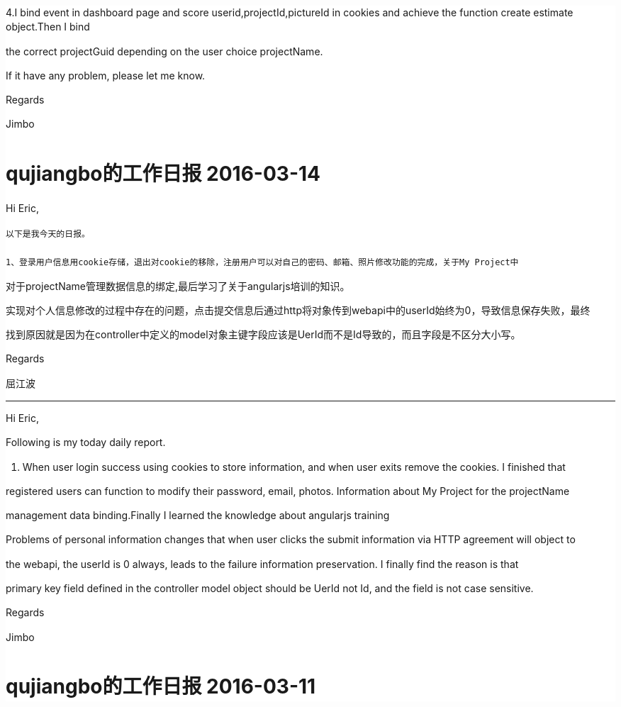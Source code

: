 4.I bind event in dashboard page and score userid,projectId,pictureId in cookies and achieve the function create estimate object.Then I bind

the correct projectGuid depending on the user choice projectName.


If it have any problem, please let me know.


Regards

Jimbo

# qujiangbo的工作日报 2016-03-14


Hi Eric,

    以下是我今天的日报。 

    1、登录用户信息用cookie存储，退出对cookie的移除，注册用户可以对自己的密码、邮箱、照片修改功能的完成，关于My Project中

对于projectName管理数据信息的绑定,最后学习了关于angularjs培训的知识。

实现对个人信息修改的过程中存在的问题，点击提交信息后通过http将对象传到webapi中的userId始终为0，导致信息保存失败，最终

找到原因就是因为在controller中定义的model对象主键字段应该是UerId而不是Id导致的，而且字段是不区分大小写。

Regards

屈江波


------------------------------------------------------------------------------------------------------------------------

Hi Eric,

Following is my today daily report.

1. When user login success using cookies to store information,  and when user exits remove the cookies. I finished that

registered users can function to modify their password, email, photos. Information about My Project for the projectName 

management data binding.Finally I learned the knowledge about angularjs training

Problems of personal information changes that when user clicks the submit information via HTTP agreement will object to 

the webapi, the userId is 0 always, leads to the failure information preservation. I finally find the reason is that 

primary key field defined in the controller model object should be UerId not Id, and the field is not case sensitive.


Regards

Jimbo

# qujiangbo的工作日报 2016-03-11
